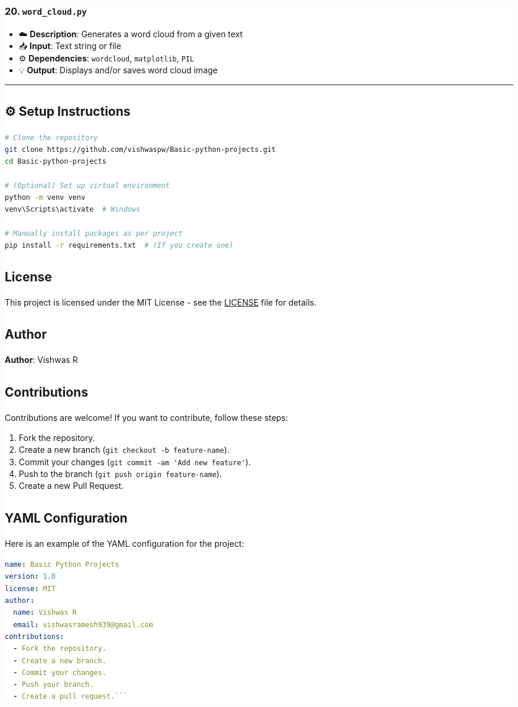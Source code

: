 
### 20. `word_cloud.py`
- ☁️ **Description**: Generates a word cloud from a given text
- 📥 **Input**: Text string or file
- ⚙️ **Dependencies**: `wordcloud`, `matplotlib`, `PIL`
- 💡 **Output**: Displays and/or saves word cloud image

---

## ⚙️ Setup Instructions

```bash
# Clone the repository
git clone https://github.com/vishwaspw/Basic-python-projects.git
cd Basic-python-projects

# (Optional) Set up virtual environment
python -m venv venv
venv\Scripts\activate  # Windows

# Manually install packages as per project
pip install -r requirements.txt  # (If you create one)
```

## License

This project is licensed under the MIT License - see the [LICENSE](LICENSE) file for details.

## Author

**Author**: Vishwas R

## Contributions

Contributions are welcome! If you want to contribute, follow these steps:

1. Fork the repository.
2. Create a new branch (`git checkout -b feature-name`).
3. Commit your changes (`git commit -am 'Add new feature'`).
4. Push to the branch (`git push origin feature-name`).
5. Create a new Pull Request.

## YAML Configuration

Here is an example of the YAML configuration for the project:

```yaml
name: Basic Python Projects
version: 1.0
license: MIT
author:
  name: Vishwas R
  email: vishwasramesh939@gmail.com
contributions:
  - Fork the repository.
  - Create a new branch.
  - Commit your changes.
  - Push your branch.
  - Create a pull request.```
